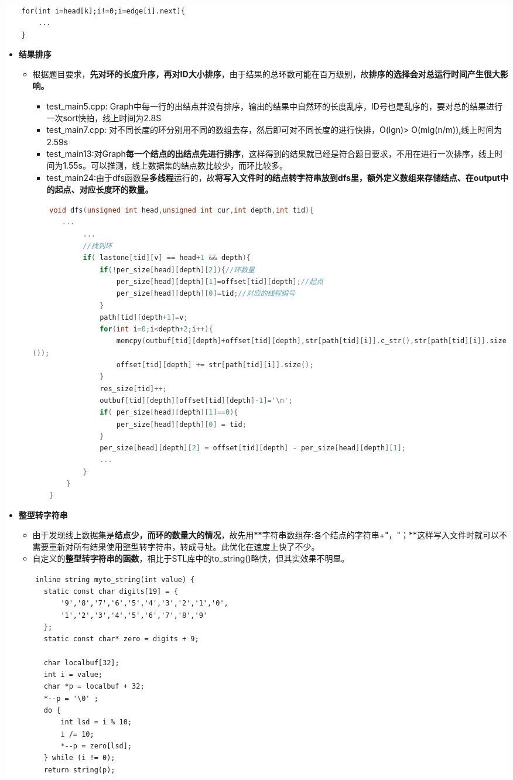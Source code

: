  ```
      for(int i=head[k];i!=0;i=edge[i].next){
          ...
      }
  ```

- **结果排序**

  - 根据题目要求，**先对环的长度升序，再对ID大小排序**，由于结果的总环数可能在百万级别，故**排序的选择会对总运行时间产生很大影响。**

    - test_main5.cpp: Graph中每一行的出结点并没有排序，输出的结果中自然环的长度乱序，ID号也是乱序的，要对总的结果进行一次sort快拍，线上时间为2.8S
    - test_main7.cpp: 对不同长度的环分别用不同的数组去存，然后即可对不同长度的进行快排，O(lgn)> O(mlg(n/m)),线上时间为2.59s
    - test_main13:对Graph**每一个结点的出结点先进行排序**，这样得到的结果就已经是符合题目要求，不用在进行一次排序，线上时间为1.55s。可以推测，线上数据集的结点数比较少，而环比较多。
    - test_main24:由于dfs函数是**多线程**运行的，故**将写入文件时的结点转字符串放到dfs里，额外定义数组来存储结点、在output中的起点、对应长度环的数量。**

    ```c++
        void dfs(unsigned int head,unsigned int cur,int depth,int tid){
           ...
                ...
                //找到环
            	if( lastone[tid][v] == head+1 && depth){
        			if(!per_size[head][depth][2]){//环数量
        				per_size[head][depth][1]=offset[tid][depth];//起点
        				per_size[head][depth][0]=tid;//对应的线程编号
        			}
        			path[tid][depth+1]=v;
        			for(int i=0;i<depth+2;i++){
        			    memcpy(outbuf[tid][depth]+offset[tid][depth],str[path[tid][i]].c_str(),str[path[tid][i]].size());
        				offset[tid][depth] += str[path[tid][i]].size();			
        			}
        			res_size[tid]++;
        			outbuf[tid][depth][offset[tid][depth]-1]='\n';
        			if( per_size[head][depth][1]==0){
        				per_size[head][depth][0] = tid;
        			}
        			per_size[head][depth][2] = offset[tid][depth] - per_size[head][depth][1];
        			...
        		}
        	}
        }
    ```

- **整型转字符串**

  - 由于发现线上数据集是**结点少，而环的数量大的情况**，故先用**字符串数组存:各个结点的字符串+"，"；**这样写入文件时就可以不需要重新对所有结果使用整型转字符串，转成寻址。此优化在速度上快了不少。
  - 自定义的**整型转字符串的函数**，相比于STL库中的to_string()略快，但其实效果不明显。

  ```
      inline string myto_string(int value) {
      	static const char digits[19] = {
      		'9','8','7','6','5','4','3','2','1','0',
      		'1','2','3','4','5','6','7','8','9'
      	};
      	static const char* zero = digits + 9;
      
      	char localbuf[32];
      	int i = value;
      	char *p = localbuf + 32;
      	*--p = '\0' ;
      	do {
      		int lsd = i % 10;
      		i /= 10;
      		*--p = zero[lsd];
      	} while (i != 0);
      	return string(p);
  ```